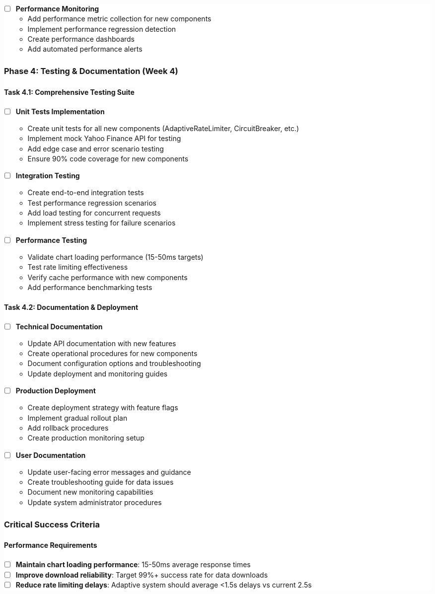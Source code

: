 - [ ] **Performance Monitoring**
  - Add performance metric collection for new components
  - Implement performance regression detection
  - Create performance dashboards
  - Add automated performance alerts

### Phase 4: Testing & Documentation (Week 4)

#### Task 4.1: Comprehensive Testing Suite
- [ ] **Unit Tests Implementation**
  - Create unit tests for all new components (AdaptiveRateLimiter, CircuitBreaker, etc.)
  - Implement mock Yahoo Finance API for testing
  - Add edge case and error scenario testing
  - Ensure 90% code coverage for new components

- [ ] **Integration Testing**
  - Create end-to-end integration tests
  - Test performance regression scenarios
  - Add load testing for concurrent requests
  - Implement stress testing for failure scenarios

- [ ] **Performance Testing**
  - Validate chart loading performance (15-50ms targets)
  - Test rate limiting effectiveness
  - Verify cache performance with new components
  - Add performance benchmarking tests

#### Task 4.2: Documentation & Deployment
- [ ] **Technical Documentation**
  - Update API documentation with new features
  - Create operational procedures for new components
  - Document configuration options and troubleshooting
  - Update deployment and monitoring guides

- [ ] **Production Deployment**
  - Create deployment strategy with feature flags
  - Implement gradual rollout plan
  - Add rollback procedures
  - Create production monitoring setup

- [ ] **User Documentation**
  - Update user-facing error messages and guidance
  - Create troubleshooting guide for data issues
  - Document new monitoring capabilities
  - Update system administrator procedures

### Critical Success Criteria

#### Performance Requirements
- [ ] **Maintain chart loading performance**: 15-50ms average response times
- [ ] **Improve download reliability**: Target 99%+ success rate for data downloads
- [ ] **Reduce rate limiting delays**: Adaptive system should average <1.5s delays vs current 2.5s
